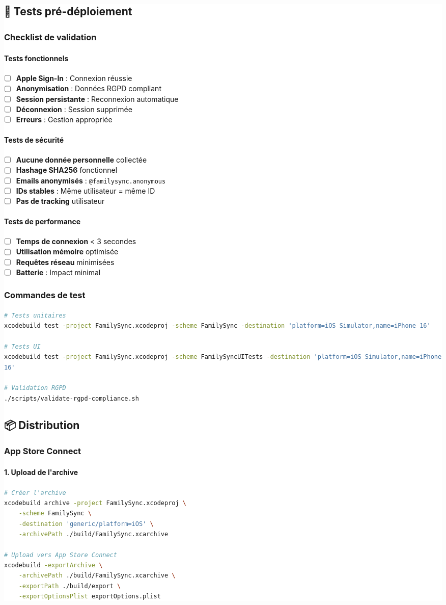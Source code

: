 ## 🧪 Tests pré-déploiement

### **Checklist de validation**

#### Tests fonctionnels
- [ ] **Apple Sign-In** : Connexion réussie
- [ ] **Anonymisation** : Données RGPD compliant
- [ ] **Session persistante** : Reconnexion automatique
- [ ] **Déconnexion** : Session supprimée
- [ ] **Erreurs** : Gestion appropriée

#### Tests de sécurité
- [ ] **Aucune donnée personnelle** collectée
- [ ] **Hashage SHA256** fonctionnel
- [ ] **Emails anonymisés** : `@familysync.anonymous`
- [ ] **IDs stables** : Même utilisateur = même ID
- [ ] **Pas de tracking** utilisateur

#### Tests de performance
- [ ] **Temps de connexion** < 3 secondes
- [ ] **Utilisation mémoire** optimisée
- [ ] **Requêtes réseau** minimisées
- [ ] **Batterie** : Impact minimal

### **Commandes de test**
```bash
# Tests unitaires
xcodebuild test -project FamilySync.xcodeproj -scheme FamilySync -destination 'platform=iOS Simulator,name=iPhone 16'

# Tests UI
xcodebuild test -project FamilySync.xcodeproj -scheme FamilySyncUITests -destination 'platform=iOS Simulator,name=iPhone 16'

# Validation RGPD
./scripts/validate-rgpd-compliance.sh
```

## 📦 Distribution

### **App Store Connect**

#### 1. Upload de l'archive
```bash
# Créer l'archive
xcodebuild archive -project FamilySync.xcodeproj \
    -scheme FamilySync \
    -destination 'generic/platform=iOS' \
    -archivePath ./build/FamilySync.xcarchive

# Upload vers App Store Connect
xcodebuild -exportArchive \
    -archivePath ./build/FamilySync.xcarchive \
    -exportPath ./build/export \
    -exportOptionsPlist exportOptions.plist
```
